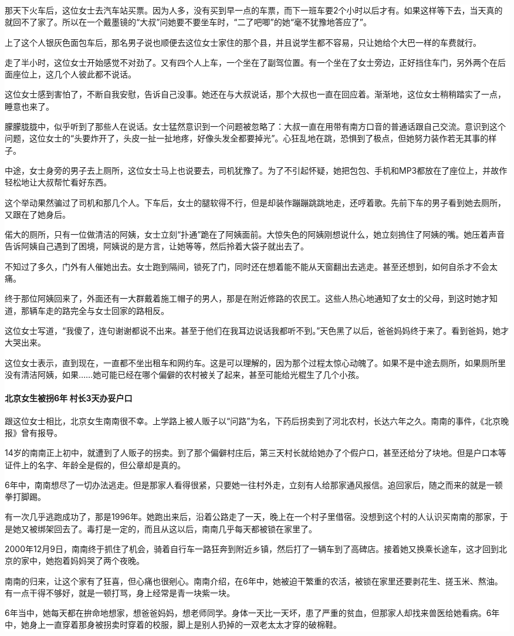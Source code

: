 <p>
 那天下火车后，这位女士去汽车站买票。因为人多，没有买到早一点的车票，而下一班车要2个小时以后才有。如果这样等下去，当天真的就回不了家了。所以在一个戴墨镜的“大叔”问她要不要坐车时，“二了吧唧”的她“毫不犹豫地答应了”。
</p>
<p>
 上了这个人银灰色面包车后，那名男子说也顺便去这位女士家住的那个县，并且说学生都不容易，只让她给个大巴一样的车费就行。
</p>
<p>
 走了半小时，这位女士开始感觉不对劲了。又有四个人上车，一个坐在了副驾位置。有一个坐在了女士旁边，正好挡住车门，另外两个在后面座位上，这几个人彼此都不说话。
</p>
<p>
 这位女士感到害怕了，不断自我安慰，告诉自己没事。她还在与大叔说话，那个大叔也一直在回应着。渐渐地，这位女士稍稍踏实了一点，睡意也来了。
</p>
<p>
 朦朦胧胧中，似乎听到了那些人在说话。女士猛然意识到一个问题被忽略了：大叔一直在用带有南方口音的普通话跟自己交流。意识到这个问题，这位女士的“头要炸开了，头皮一扯一扯地疼，好像头发全都要掉光”。心狂乱地在跳，恐惧到了极点，但她努力装作若无其事的样子。
</p>
<p>
 中途，女士身旁的男子去上厕所，这位女士马上也说要去，司机犹豫了。为了不引起怀疑，她把包包、手机和MP3都放在了座位上，并故作轻松地让大叔帮忙看好东西。
</p>
<p>
 这个举动果然骗过了司机和那几个人。下车后，女士的腿软得不行，但是却装作蹦蹦跳跳地走，还哼着歌。先前下车的男子看到她去厕所，又跟在了她身后。
</p>
<p>
 偌大的厕所，只有一位做清洁的阿姨，女士立刻“扑通”跪在了阿姨面前。大惊失色的阿姨刚想说什么，她立刻摀住了阿姨的嘴。她压着声音告诉阿姨自己遇到了困境，阿姨说的是方言，让她等等，然后拎着大袋子就出去了。
</p>
<p>
 不知过了多久，门外有人催她出去。女士跑到隔间，锁死了门，同时还在想着能不能从天窗翻出去逃走。甚至还想到，如何自杀才不会太痛。
</p>
<p>
 终于那位阿姨回来了，外面还有一大群戴着施工帽子的男人，那是在附近修路的农民工。这些人热心地通知了女士的父母，到这时她才知道，那辆车走的路完全与女士回家的路相反。
</p>
<p>
 这位女士写道，“我傻了，连句谢谢都说不出来。甚至于他们在我耳边说话我都听不到。”天色黑了以后，爸爸妈妈终于来了。看到爸妈，她才大哭出来。
</p>
<p>
 这位女士表示，直到现在，一直都不坐出租车和网约车。这是可以理解的，因为那个过程太惊心动魄了。如果不是中途去厕所，如果厕所里没有清洁阿姨，如果……她可能已经在哪个偏僻的农村被关了起来，甚至可能给光棍生了几个小孩。
</p>
<h4>
 北京女生被拐6年 村长3天办妥户口
</h4>
<p>
 跟这位女士相比，北京女生南南很不幸。上学路上被人贩子以“问路”为名，下药后拐卖到了河北农村，长达六年之久。南南的事件，《北京晚报》曾有报导。
</p>
<p>
 14岁的南南正上初中，就遭到了人贩子的拐卖。到了那个偏僻村庄后，第三天村长就给她办了个假户口，甚至还给分了块地。但是户口本等证件上的名字、年龄全是假的，但公章却是真的。
</p>
<p>
 6年中，南南想尽了一切办法逃走。但是那家人看得很紧，只要她一往村外走，立刻有人给那家通风报信。追回家后，随之而来的就是一顿拳打脚踢。
</p>
<p>
 有一次几乎逃跑成功了，那是1996年。她跑出来后，沿着公路走了一天，晚上在一个村子里借宿。没想到这个村的人认识买南南的那家，于是她又被绑架回去了。毒打是一定的，而且从这以后，南南几乎每天都被锁在家里了。
</p>
<p>
 2000年12月9日，南南终于抓住了机会，骑着自行车一路狂奔到附近乡镇，然后打了一辆车到了高碑店。接着她又换乘长途车，这才回到北京的家中，她抱着妈妈哭了两个夜晚。
</p>
<p>
 南南的归来，让这个家有了狂喜，但心痛也很剜心。南南介绍，在6年中，她被迫干繁重的农活，被锁在家里还要剥花生、搓玉米、熬油。有一点干得不够好，就是一顿打骂，身上经常是青一块紫一块。
</p>
<p>
 6年当中，她每天都在拚命地想家，想爸爸妈妈，想老师同学。身体一天比一天坏，患了严重的贫血，但那家人却找来兽医给她看病。6年中，她身上一直穿着那身被拐卖时穿着的校服，脚上是别人扔掉的一双老太太才穿的破棉鞋。